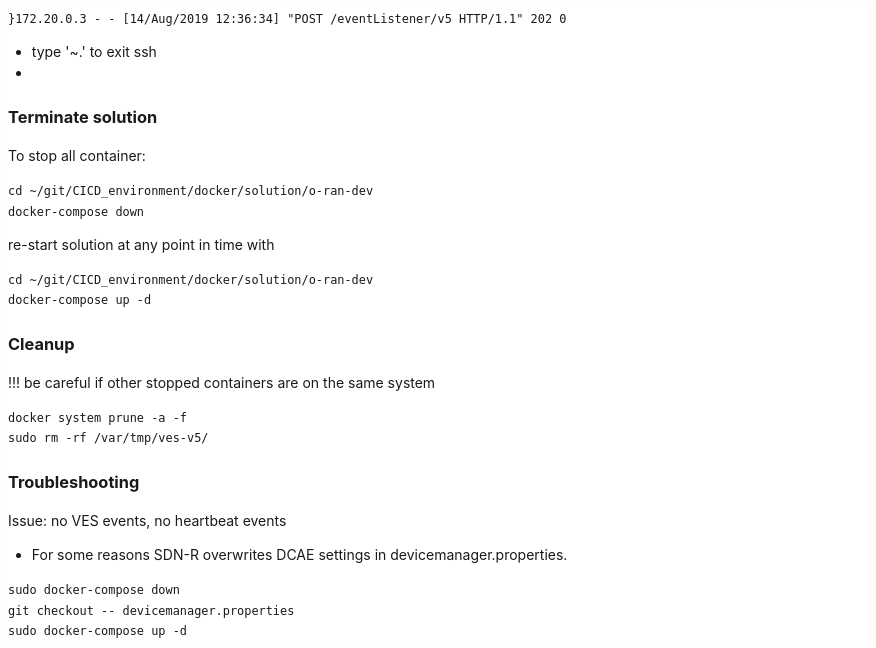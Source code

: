 ```
}172.20.0.3 - - [14/Aug/2019 12:36:34] "POST /eventListener/v5 HTTP/1.1" 202 0
```
  * type '~.' to exit ssh
  * 
  
### Terminate solution

To stop all container:

```
cd ~/git/CICD_environment/docker/solution/o-ran-dev
docker-compose down
```

re-start solution at any point in time with 
```
cd ~/git/CICD_environment/docker/solution/o-ran-dev
docker-compose up -d
```


### Cleanup

!!! be careful if other stopped containers are on the same system
```
docker system prune -a -f
sudo rm -rf /var/tmp/ves-v5/

```
### Troubleshooting

Issue: no VES events, no heartbeat events
  * For some reasons SDN-R overwrites DCAE settings in devicemanager.properties.

```
sudo docker-compose down
git checkout -- devicemanager.properties
sudo docker-compose up -d
```